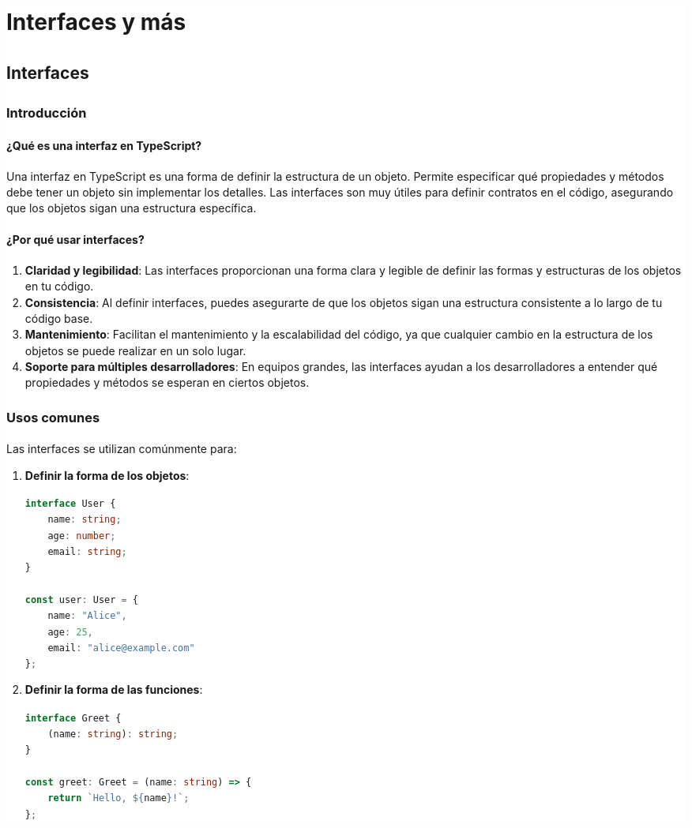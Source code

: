 

# Interfaces y más
## Interfaces
### Introducción

#### ¿Qué es una interfaz en TypeScript?

Una interfaz en TypeScript es una forma de definir la estructura de un objeto. Permite especificar qué propiedades y métodos debe tener un objeto sin implementar los detalles. Las interfaces son muy útiles para definir contratos en el código, asegurando que los objetos sigan una estructura específica.

#### ¿Por qué usar interfaces?

1. **Claridad y legibilidad**: Las interfaces proporcionan una forma clara y legible de definir las formas y estructuras de los objetos en tu código.
2. **Consistencia**: Al definir interfaces, puedes asegurarte de que los objetos sigan una estructura consistente a lo largo de tu código base.
3. **Mantenimiento**: Facilitan el mantenimiento y la escalabilidad del código, ya que cualquier cambio en la estructura de los objetos se puede realizar en un solo lugar.
4. **Soporte para múltiples desarrolladores**: En equipos grandes, las interfaces ayudan a los desarrolladores a entender qué propiedades y métodos se esperan en ciertos objetos.

### Usos comunes

Las interfaces se utilizan comúnmente para:

1. **Definir la forma de los objetos**:
   ```typescript
   interface User {
       name: string;
       age: number;
       email: string;
   }

   const user: User = {
       name: "Alice",
       age: 25,
       email: "alice@example.com"
   };
   ```

2. **Definir la forma de las funciones**:
   ```typescript
   interface Greet {
       (name: string): string;
   }

   const greet: Greet = (name: string) => {
       return `Hello, ${name}!`;
   };
   ```
